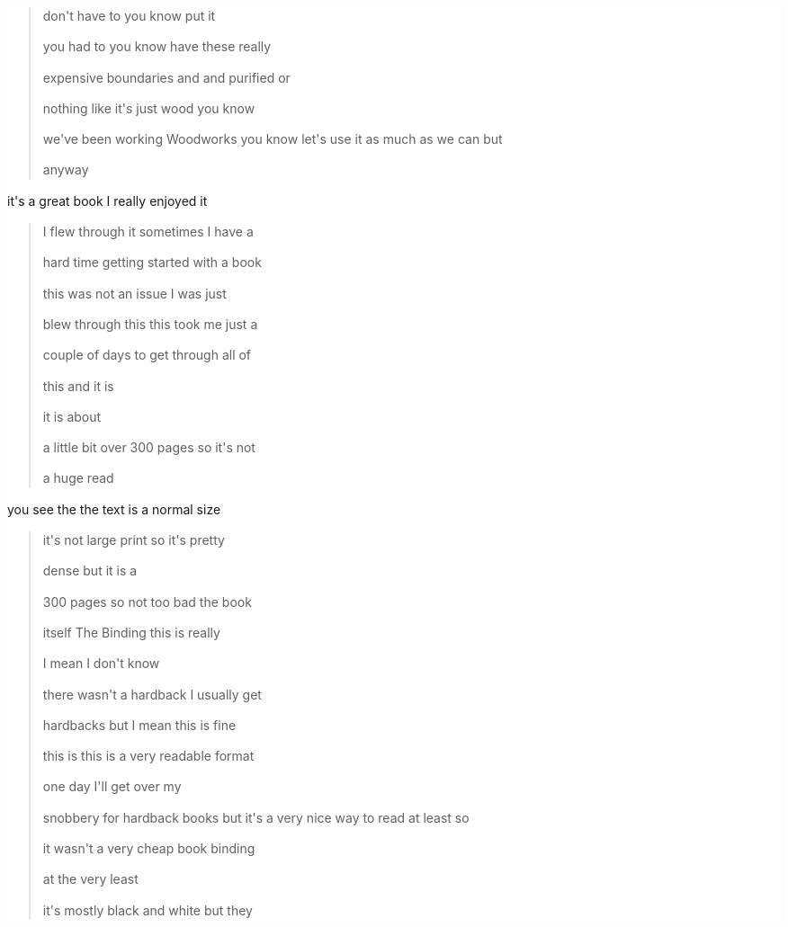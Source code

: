 > don&#39;t have to you know put it
>
> you had to you know have these really
>
> expensive boundaries and and purified or
>
> nothing like it&#39;s just wood you know
>
> we&#39;ve been working Woodworks you know 
let&#39;s use it as much as we can but
>
> anyway
>
> 
it&#39;s a great book I really enjoyed it
>
> I flew through it sometimes I have a
>
> hard time getting started with a book
>
> this was not an issue I was just
>
> blew through this this took me just a
>
> couple of days to get through all of
>
> this and it is
>
> it is about
>
> a little bit over 300 pages so it&#39;s not
>
> a huge read
>
> 
you see the the text is a normal size
>
> it&#39;s not large print so it&#39;s pretty
>
> dense but it is a
>
> 300 pages so not too bad the book
>
> itself The Binding this is really
>
> I mean I don&#39;t know
>
> there wasn&#39;t a hardback I usually get
>
> hardbacks but I mean this is fine
>
> this is this is a very readable format
>
> one day I&#39;ll get over my
>
> snobbery for hardback books but 
it&#39;s a very nice way to read at least so
>
> it wasn&#39;t a very cheap book binding
>
> at the very least
>
> it&#39;s mostly black and white but they
>